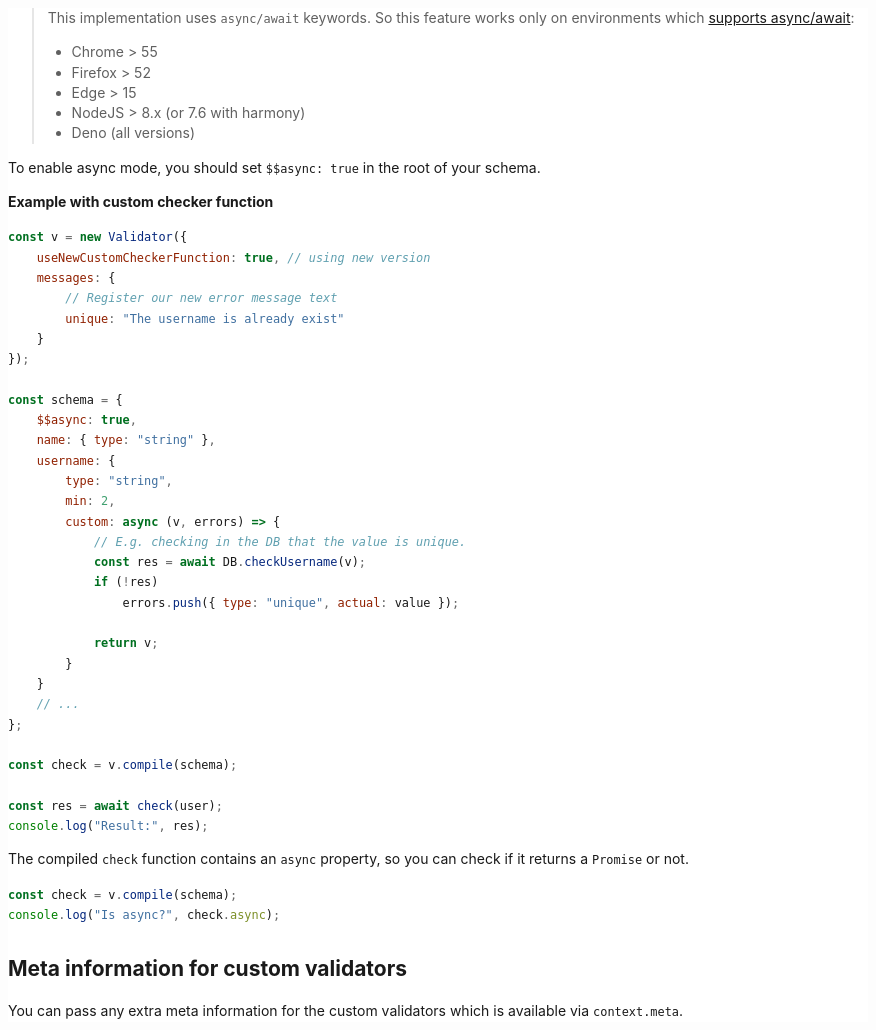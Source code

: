 >This implementation uses `async/await` keywords. So this feature works only on environments which [supports async/await](https://caniuse.com/async-functions):
>
> - Chrome > 55
> - Firefox > 52
> - Edge > 15
> - NodeJS > 8.x (or 7.6 with harmony)
> - Deno (all versions)

To enable async mode, you should set `$$async: true` in the root of your schema.

**Example with custom checker function**
```js
const v = new Validator({
    useNewCustomCheckerFunction: true, // using new version
    messages: {
        // Register our new error message text
        unique: "The username is already exist"
    }
});

const schema = {
    $$async: true,
    name: { type: "string" },
    username: {
        type: "string",
        min: 2,
        custom: async (v, errors) => {
            // E.g. checking in the DB that the value is unique.
            const res = await DB.checkUsername(v);
            if (!res) 
                errors.push({ type: "unique", actual: value });

            return v;
        }
    }
    // ...
};

const check = v.compile(schema);

const res = await check(user);
console.log("Result:", res);
```


The compiled `check` function contains an `async` property, so  you can check if it returns a `Promise` or not.
```js
const check = v.compile(schema);
console.log("Is async?", check.async);
```

## Meta information for custom validators
You can pass any extra meta information for the custom validators which is available via `context.meta`.
